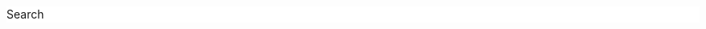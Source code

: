 </div>

</div>

</div>

</div>

</div>

<div class="section zn zn- zn-body zn--idx-4 zn--ordinary zn-has-one-container" data-eq-pts="xsmall: 0, medium: 460, large: 780, full16x9: 1100" data-vr-zone="zone-2-4" data-containers="1">

<div class="l-container">

</div>

</div>

</div>

<div class="pg-comments pg-rail-tall__comments">

</div>

</div>

</div>

<div class="pg-below-rail">

</div>

<div class="ad ad--epic ad--all t-light">

<div id="ad_bnr_btf_01" class="ad-ad_bnr_btf_01 ad-refresh-adbody" data-ad-id="ad_bnr_btf_01">

</div>

</div>

</div>

<div data-react-id="3">

<div id="footer-wrap" data-zjs-campaign="footer-wrapper">

<div class="Grid-sc-1kcyc0j-0 hFujui">

<div class="Cell-i0zvfi-0 laaVcq">

<div class="Text-sc-1amvtpj-0 gYetWy">

Search

</div>

<div class="Box-sc-1fet97o-0 bQmsQJ">

</div>

<div class="Box-sc-1fet97o-0 fyifOt">

</div>

